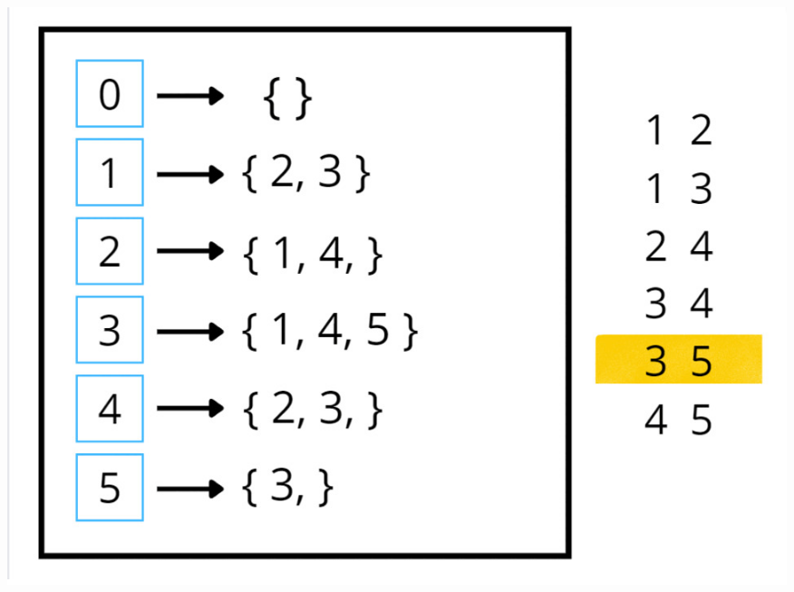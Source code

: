 ![image.png](../../Images/Day%201%20-%20Introduction%20to%20Graph/Graph%20Representation%20-%20C++%20-%2016.jpg)
